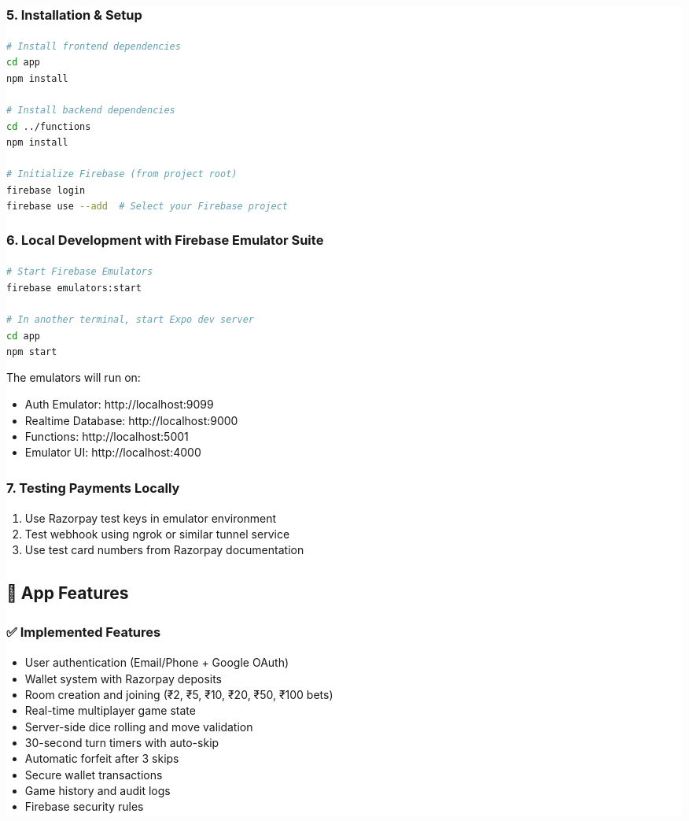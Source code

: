### 5. Installation & Setup

```bash
# Install frontend dependencies
cd app
npm install

# Install backend dependencies
cd ../functions
npm install

# Initialize Firebase (from project root)
firebase login
firebase use --add  # Select your Firebase project
```

### 6. Local Development with Firebase Emulator Suite

```bash
# Start Firebase Emulators
firebase emulators:start

# In another terminal, start Expo dev server
cd app
npm start
```

The emulators will run on:
- Auth Emulator: http://localhost:9099
- Realtime Database: http://localhost:9000
- Functions: http://localhost:5001
- Emulator UI: http://localhost:4000

### 7. Testing Payments Locally

1. Use Razorpay test keys in emulator environment
2. Test webhook using ngrok or similar tunnel service
3. Use test card numbers from Razorpay documentation

## 📱 App Features

### ✅ Implemented Features
- User authentication (Email/Phone + Google OAuth)
- Wallet system with Razorpay deposits
- Room creation and joining (₹2, ₹5, ₹10, ₹20, ₹50, ₹100 bets)
- Real-time multiplayer game state
- Server-side dice rolling and move validation
- 30-second turn timers with auto-skip
- Automatic forfeit after 3 skips
- Secure wallet transactions
- Game history and audit logs
- Firebase security rules
